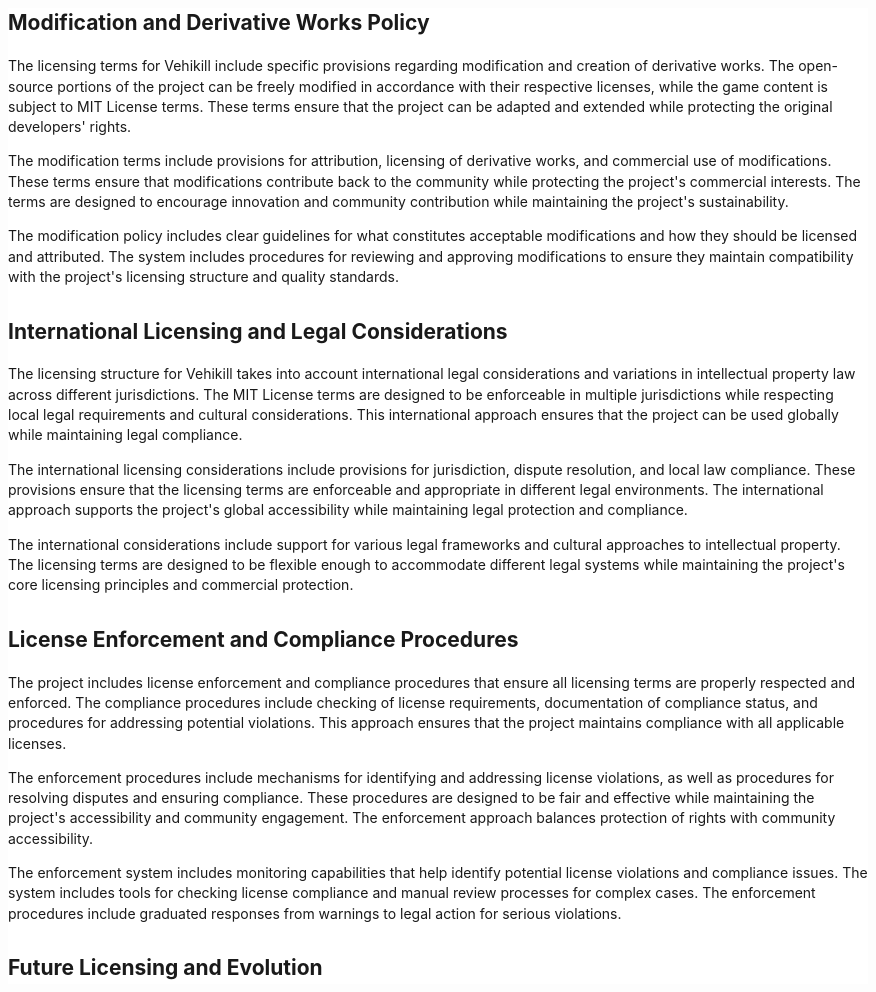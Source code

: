 ## Modification and Derivative Works Policy

The licensing terms for Vehikill include specific provisions regarding modification and creation of derivative works. The open-source portions of the project can be freely modified in accordance with their respective licenses, while the game content is subject to MIT License terms. These terms ensure that the project can be adapted and extended while protecting the original developers' rights.

The modification terms include provisions for attribution, licensing of derivative works, and commercial use of modifications. These terms ensure that modifications contribute back to the community while protecting the project's commercial interests. The terms are designed to encourage innovation and community contribution while maintaining the project's sustainability.

The modification policy includes clear guidelines for what constitutes acceptable modifications and how they should be licensed and attributed. The system includes procedures for reviewing and approving modifications to ensure they maintain compatibility with the project's licensing structure and quality standards.

## International Licensing and Legal Considerations

The licensing structure for Vehikill takes into account international legal considerations and variations in intellectual property law across different jurisdictions. The MIT License terms are designed to be enforceable in multiple jurisdictions while respecting local legal requirements and cultural considerations. This international approach ensures that the project can be used globally while maintaining legal compliance.

The international licensing considerations include provisions for jurisdiction, dispute resolution, and local law compliance. These provisions ensure that the licensing terms are enforceable and appropriate in different legal environments. The international approach supports the project's global accessibility while maintaining legal protection and compliance.

The international considerations include support for various legal frameworks and cultural approaches to intellectual property. The licensing terms are designed to be flexible enough to accommodate different legal systems while maintaining the project's core licensing principles and commercial protection.

## License Enforcement and Compliance Procedures

The project includes license enforcement and compliance procedures that ensure all licensing terms are properly respected and enforced. The compliance procedures include checking of license requirements, documentation of compliance status, and procedures for addressing potential violations. This approach ensures that the project maintains compliance with all applicable licenses.

The enforcement procedures include mechanisms for identifying and addressing license violations, as well as procedures for resolving disputes and ensuring compliance. These procedures are designed to be fair and effective while maintaining the project's accessibility and community engagement. The enforcement approach balances protection of rights with community accessibility.

The enforcement system includes monitoring capabilities that help identify potential license violations and compliance issues. The system includes tools for checking license compliance and manual review processes for complex cases. The enforcement procedures include graduated responses from warnings to legal action for serious violations.

## Future Licensing and Evolution
